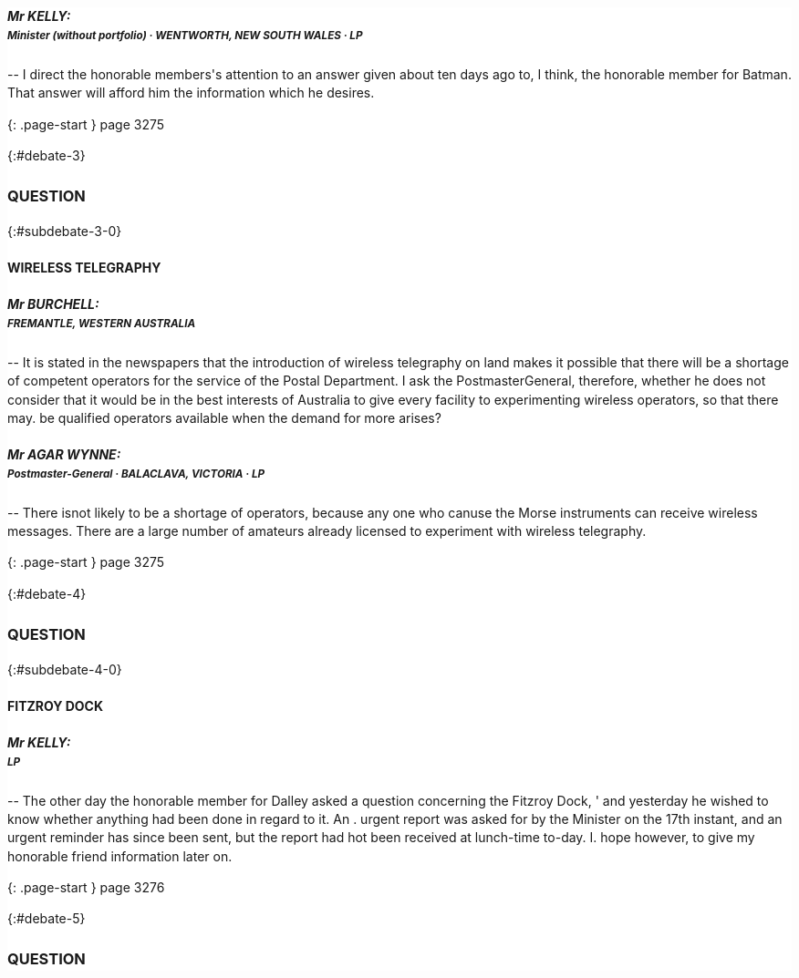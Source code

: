 ##### Mr KELLY:<br><small class="text-muted">Minister (without portfolio) &middot; WENTWORTH, NEW SOUTH WALES &middot; LP</small>

-- I direct the honorable members's attention to an answer given about ten days ago to, I think, the honorable member for Batman. That answer will afford him the information which he desires. 

{: .page-start }
page 3275

{:#debate-3}
### QUESTION

{:#subdebate-3-0}
#### WIRELESS TELEGRAPHY

##### Mr BURCHELL:<br><small class="text-muted">FREMANTLE, WESTERN AUSTRALIA</small>

-- It is stated in the newspapers that the introduction of wireless telegraphy on land makes it possible that there will be a shortage of competent operators for the service of the Postal Department. I ask the PostmasterGeneral, therefore, whether he does not consider that it would be in the best interests of Australia to give every facility to experimenting wireless operators, so that there may. be qualified operators available when the demand for more arises? 

##### Mr AGAR WYNNE:<br><small class="text-muted">Postmaster-General &middot; BALACLAVA, VICTORIA &middot; LP</small>

-- There isnot likely to be a shortage of operators, because any one who canuse the Morse instruments can receive wireless messages. There are a large number of amateurs already licensed to experiment with wireless telegraphy. 

{: .page-start }
page 3275

{:#debate-4}
### QUESTION

{:#subdebate-4-0}
#### FITZROY DOCK

##### Mr KELLY:<br><small class="text-muted">LP</small>

-- The other day the  honorable member for Dalley asked a question concerning the Fitzroy Dock, ' and yesterday he wished to know whether anything had been done in regard to it. An . urgent report was asked for by the Minister on the 17th instant, and an urgent reminder has since been sent, but the report had hot been received at lunch-time to-day. I. hope however, to give my honorable friend information later on. 

{: .page-start }
page 3276

{:#debate-5}
### QUESTION
